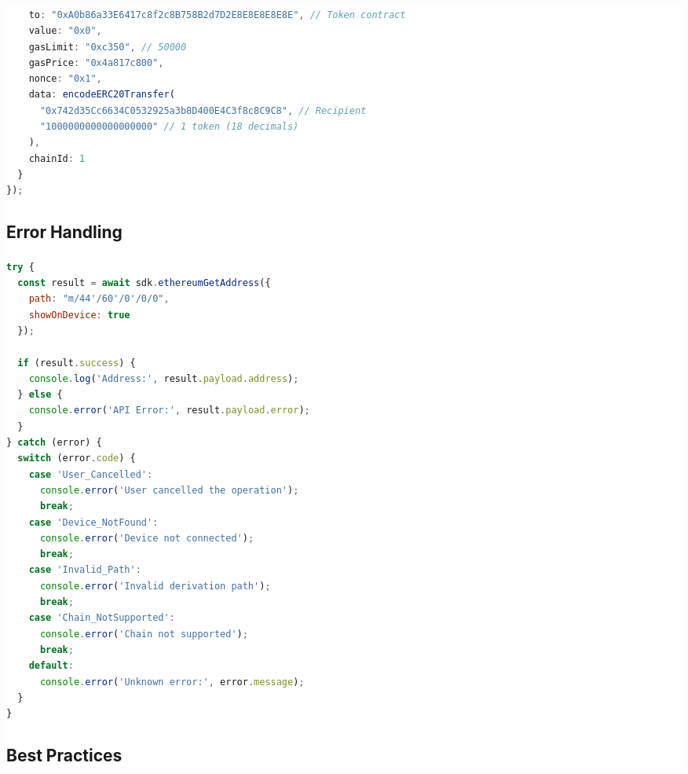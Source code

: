 ```javascript
    to: "0xA0b86a33E6417c8f2c8B758B2d7D2E8E8E8E8E8E", // Token contract
    value: "0x0",
    gasLimit: "0xc350", // 50000
    gasPrice: "0x4a817c800",
    nonce: "0x1",
    data: encodeERC20Transfer(
      "0x742d35Cc6634C0532925a3b8D400E4C3f8c8C9C8", // Recipient
      "1000000000000000000" // 1 token (18 decimals)
    ),
    chainId: 1
  }
});
```

## Error Handling

```javascript
try {
  const result = await sdk.ethereumGetAddress({
    path: "m/44'/60'/0'/0/0",
    showOnDevice: true
  });
  
  if (result.success) {
    console.log('Address:', result.payload.address);
  } else {
    console.error('API Error:', result.payload.error);
  }
} catch (error) {
  switch (error.code) {
    case 'User_Cancelled':
      console.error('User cancelled the operation');
      break;
    case 'Device_NotFound':
      console.error('Device not connected');
      break;
    case 'Invalid_Path':
      console.error('Invalid derivation path');
      break;
    case 'Chain_NotSupported':
      console.error('Chain not supported');
      break;
    default:
      console.error('Unknown error:', error.message);
  }
}
```

## Best Practices
